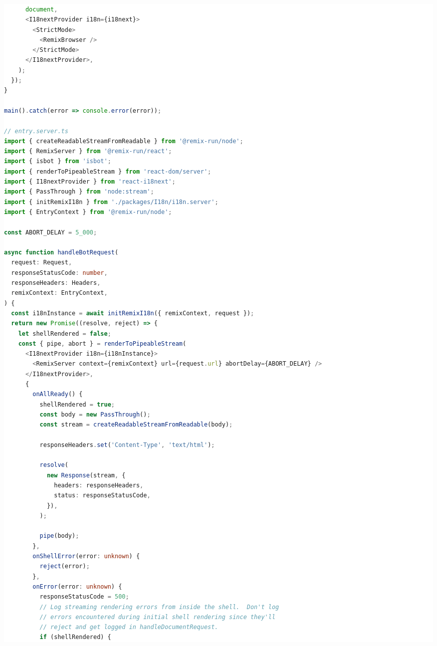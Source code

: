 ```typescript
      document,
      <I18nextProvider i18n={i18next}>
        <StrictMode>
          <RemixBrowser />
        </StrictMode>
      </I18nextProvider>,
    );
  });
}

main().catch(error => console.error(error));

// entry.server.ts
import { createReadableStreamFromReadable } from '@remix-run/node';
import { RemixServer } from '@remix-run/react';
import { isbot } from 'isbot';
import { renderToPipeableStream } from 'react-dom/server';
import { I18nextProvider } from 'react-i18next';
import { PassThrough } from 'node:stream';
import { initRemixI18n } from './packages/I18n/i18n.server';
import { EntryContext } from '@remix-run/node';

const ABORT_DELAY = 5_000;

async function handleBotRequest(
  request: Request,
  responseStatusCode: number,
  responseHeaders: Headers,
  remixContext: EntryContext,
) {
  const i18nInstance = await initRemixI18n({ remixContext, request });
  return new Promise((resolve, reject) => {
    let shellRendered = false;
    const { pipe, abort } = renderToPipeableStream(
      <I18nextProvider i18n={i18nInstance}>
        <RemixServer context={remixContext} url={request.url} abortDelay={ABORT_DELAY} />
      </I18nextProvider>,
      {
        onAllReady() {
          shellRendered = true;
          const body = new PassThrough();
          const stream = createReadableStreamFromReadable(body);

          responseHeaders.set('Content-Type', 'text/html');

          resolve(
            new Response(stream, {
              headers: responseHeaders,
              status: responseStatusCode,
            }),
          );

          pipe(body);
        },
        onShellError(error: unknown) {
          reject(error);
        },
        onError(error: unknown) {
          responseStatusCode = 500;
          // Log streaming rendering errors from inside the shell.  Don't log
          // errors encountered during initial shell rendering since they'll
          // reject and get logged in handleDocumentRequest.
          if (shellRendered) {
```